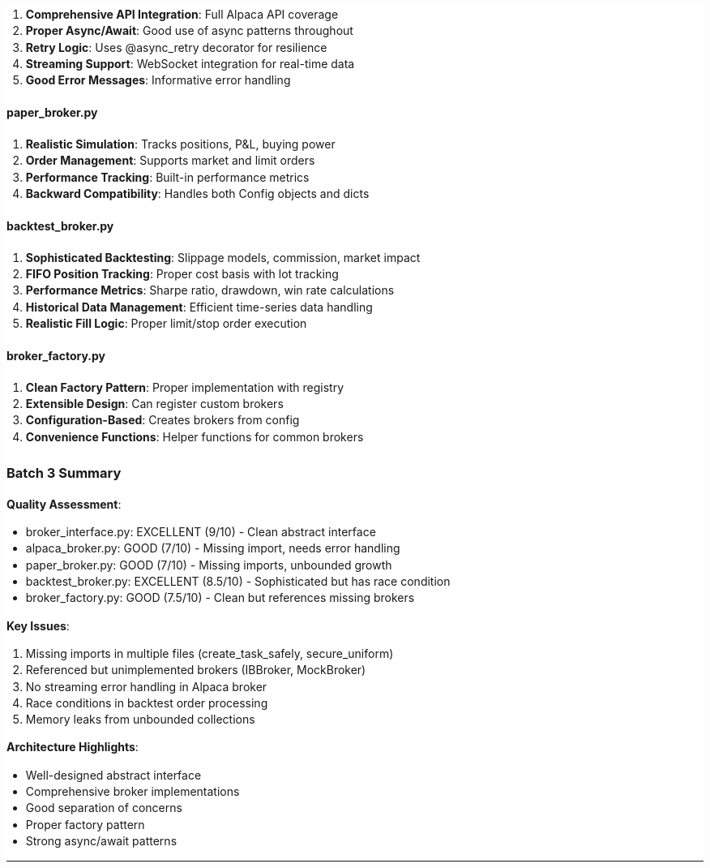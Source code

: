 1. **Comprehensive API Integration**: Full Alpaca API coverage
2. **Proper Async/Await**: Good use of async patterns throughout
3. **Retry Logic**: Uses @async_retry decorator for resilience
4. **Streaming Support**: WebSocket integration for real-time data
5. **Good Error Messages**: Informative error handling

#### paper_broker.py

1. **Realistic Simulation**: Tracks positions, P&L, buying power
2. **Order Management**: Supports market and limit orders
3. **Performance Tracking**: Built-in performance metrics
4. **Backward Compatibility**: Handles both Config objects and dicts

#### backtest_broker.py

1. **Sophisticated Backtesting**: Slippage models, commission, market impact
2. **FIFO Position Tracking**: Proper cost basis with lot tracking
3. **Performance Metrics**: Sharpe ratio, drawdown, win rate calculations
4. **Historical Data Management**: Efficient time-series data handling
5. **Realistic Fill Logic**: Proper limit/stop order execution

#### broker_factory.py

1. **Clean Factory Pattern**: Proper implementation with registry
2. **Extensible Design**: Can register custom brokers
3. **Configuration-Based**: Creates brokers from config
4. **Convenience Functions**: Helper functions for common brokers

### Batch 3 Summary

**Quality Assessment**:

- broker_interface.py: EXCELLENT (9/10) - Clean abstract interface
- alpaca_broker.py: GOOD (7/10) - Missing import, needs error handling
- paper_broker.py: GOOD (7/10) - Missing imports, unbounded growth
- backtest_broker.py: EXCELLENT (8.5/10) - Sophisticated but has race condition
- broker_factory.py: GOOD (7.5/10) - Clean but references missing brokers

**Key Issues**:

1. Missing imports in multiple files (create_task_safely, secure_uniform)
2. Referenced but unimplemented brokers (IBBroker, MockBroker)
3. No streaming error handling in Alpaca broker
4. Race conditions in backtest order processing
5. Memory leaks from unbounded collections

**Architecture Highlights**:

- Well-designed abstract interface
- Comprehensive broker implementations
- Good separation of concerns
- Proper factory pattern
- Strong async/await patterns

---
